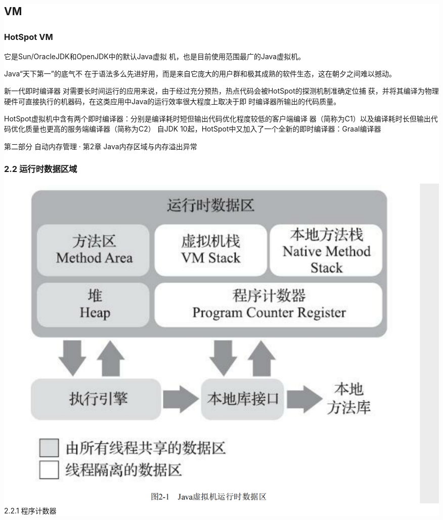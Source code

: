 ## VM
### HotSpot VM
它是Sun/OracleJDK和OpenJDK中的默认Java虚拟 机，也是目前使用范围最广的Java虚拟机。

Java“天下第一”的底气不 在于语法多么先进好用，而是来自它庞大的用户群和极其成熟的软件生态，这在朝夕之间难以撼动。

新一代即时编译器 
对需要长时间运行的应用来说，由于经过充分预热，热点代码会被HotSpot的探测机制准确定位捕 获，并将其编译为物理硬件可直接执行的机器码，在这类应用中Java的运行效率很大程度上取决于即 时编译器所输出的代码质量。


HotSpot虚拟机中含有两个即时编译器：分别是编译耗时短但输出代码优化程度较低的客户端编译 器（简称为C1）以及编译耗时长但输出代码优化质量也更高的服务端编译器（简称为C2）
自JDK 10起，HotSpot中又加入了一个全新的即时编译器：Graal编译器

第二部分 自动内存管理 ·
第2章 Java内存区域与内存溢出异常 
### 2.2 运行时数据区域
![](images/Java虚拟机运行时数据区.png ':size=500x500')
2.2.1 程序计数器
